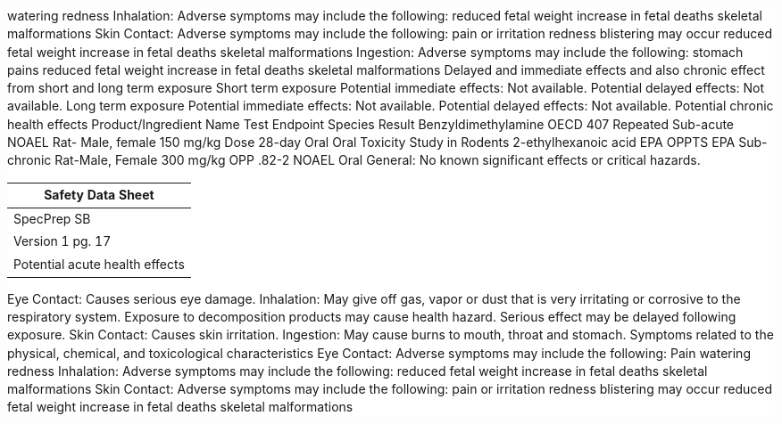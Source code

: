 watering
redness
Inhalation: Adverse symptoms may include the following:
reduced fetal weight
increase in fetal deaths
skeletal malformations
Skin Contact: Adverse symptoms may include the following:
pain or irritation
redness
blistering may occur
reduced fetal weight
increase in fetal deaths
skeletal malformations
Ingestion: Adverse symptoms may include the following:
stomach pains
reduced fetal weight
increase in fetal deaths
skeletal malformations
Delayed and immediate effects and also chronic effect from short and long term exposure
Short term exposure
Potential immediate effects: Not available.
Potential delayed effects: Not available.
Long term exposure
Potential immediate effects: Not available.
Potential delayed effects: Not available.
Potential chronic health effects
Product/Ingredient Name Test Endpoint Species Result
Benzyldimethylamine OECD 407 Repeated Sub-acute NOAEL Rat- Male, female 150 mg/kg
Dose 28-day Oral Oral
Toxicity Study in Rodents
2-ethylhexanoic acid EPA OPPTS EPA Sub-chronic Rat-Male, Female 300 mg/kg
OPP .82-2 NOAEL Oral
General: No known significant effects or critical hazards.

| Safety Data Sheet |
| --- |
| SpecPrep SB |
| Version 1 pg. 17 |
| Potential acute health effects
Eye Contact: Causes serious eye damage.
Inhalation: May give off gas, vapor or dust that is very irritating or
corrosive to the respiratory system. Exposure to
decomposition products may cause health hazard. Serious
effect may be delayed following exposure.
Skin Contact: Causes skin irritation.
Ingestion: May cause burns to mouth, throat and stomach.
Symptoms related to the physical, chemical, and toxicological characteristics
Eye Contact: Adverse symptoms may include the following:
Pain
watering
redness
Inhalation: Adverse symptoms may include the following:
reduced fetal weight
increase in fetal deaths
skeletal malformations
Skin Contact: Adverse symptoms may include the following:
pain or irritation
redness
blistering may occur
reduced fetal weight
increase in fetal deaths
skeletal malformations